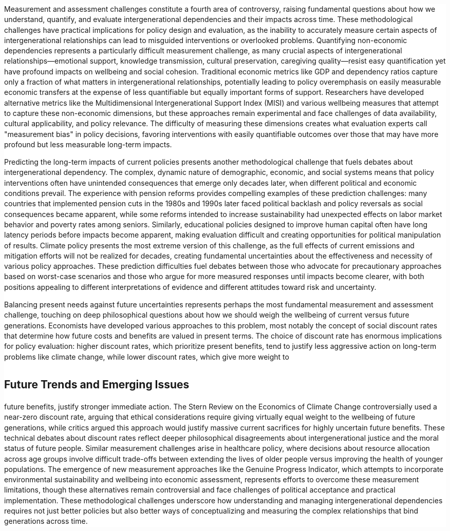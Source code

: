 Measurement and assessment challenges constitute a fourth area of controversy, raising fundamental questions about how we understand, quantify, and evaluate intergenerational dependencies and their impacts across time. These methodological challenges have practical implications for policy design and evaluation, as the inability to accurately measure certain aspects of intergenerational relationships can lead to misguided interventions or overlooked problems. Quantifying non-economic dependencies represents a particularly difficult measurement challenge, as many crucial aspects of intergenerational relationships—emotional support, knowledge transmission, cultural preservation, caregiving quality—resist easy quantification yet have profound impacts on wellbeing and social cohesion. Traditional economic metrics like GDP and dependency ratios capture only a fraction of what matters in intergenerational relationships, potentially leading to policy overemphasis on easily measurable economic transfers at the expense of less quantifiable but equally important forms of support. Researchers have developed alternative metrics like the Multidimensional Intergenerational Support Index (MISI) and various wellbeing measures that attempt to capture these non-economic dimensions, but these approaches remain experimental and face challenges of data availability, cultural applicability, and policy relevance. The difficulty of measuring these dimensions creates what evaluation experts call "measurement bias" in policy decisions, favoring interventions with easily quantifiable outcomes over those that may have more profound but less measurable long-term impacts.

Predicting the long-term impacts of current policies presents another methodological challenge that fuels debates about intergenerational dependency. The complex, dynamic nature of demographic, economic, and social systems means that policy interventions often have unintended consequences that emerge only decades later, when different political and economic conditions prevail. The experience with pension reforms provides compelling examples of these prediction challenges: many countries that implemented pension cuts in the 1980s and 1990s later faced political backlash and policy reversals as social consequences became apparent, while some reforms intended to increase sustainability had unexpected effects on labor market behavior and poverty rates among seniors. Similarly, educational policies designed to improve human capital often have long latency periods before impacts become apparent, making evaluation difficult and creating opportunities for political manipulation of results. Climate policy presents the most extreme version of this challenge, as the full effects of current emissions and mitigation efforts will not be realized for decades, creating fundamental uncertainties about the effectiveness and necessity of various policy approaches. These prediction difficulties fuel debates between those who advocate for precautionary approaches based on worst-case scenarios and those who argue for more measured responses until impacts become clearer, with both positions appealing to different interpretations of evidence and different attitudes toward risk and uncertainty.

Balancing present needs against future uncertainties represents perhaps the most fundamental measurement and assessment challenge, touching on deep philosophical questions about how we should weigh the wellbeing of current versus future generations. Economists have developed various approaches to this problem, most notably the concept of social discount rates that determine how future costs and benefits are valued in present terms. The choice of discount rate has enormous implications for policy evaluation: higher discount rates, which prioritize present benefits, tend to justify less aggressive action on long-term problems like climate change, while lower discount rates, which give more weight to

## Future Trends and Emerging Issues

future benefits, justify stronger immediate action. The Stern Review on the Economics of Climate Change controversially used a near-zero discount rate, arguing that ethical considerations require giving virtually equal weight to the wellbeing of future generations, while critics argued this approach would justify massive current sacrifices for highly uncertain future benefits. These technical debates about discount rates reflect deeper philosophical disagreements about intergenerational justice and the moral status of future people. Similar measurement challenges arise in healthcare policy, where decisions about resource allocation across age groups involve difficult trade-offs between extending the lives of older people versus improving the health of younger populations. The emergence of new measurement approaches like the Genuine Progress Indicator, which attempts to incorporate environmental sustainability and wellbeing into economic assessment, represents efforts to overcome these measurement limitations, though these alternatives remain controversial and face challenges of political acceptance and practical implementation. These methodological challenges underscore how understanding and managing intergenerational dependencies requires not just better policies but also better ways of conceptualizing and measuring the complex relationships that bind generations across time.
